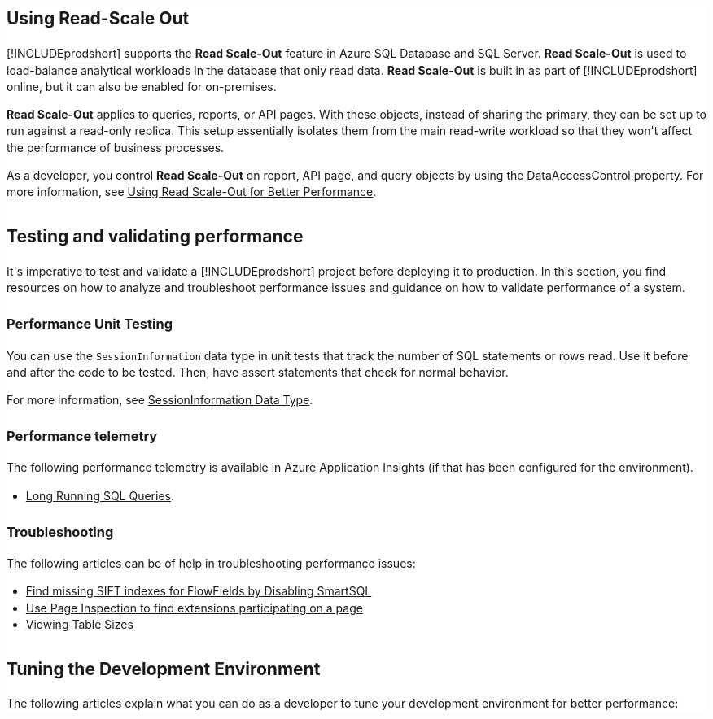 ## Using Read-Scale Out

[!INCLUDE[prodshort](../developer/includes/prodshort.md)] supports the **Read Scale-Out** feature in Azure SQL Database and SQL Server. **Read Scale-Out** is used to load-balance analytical workloads in the database that only read data.  **Read Scale-Out** is built in as part of [!INCLUDE[prodshort](../developer/includes/prodshort.md)] online, but it can also be enabled for on-premises.

**Read Scale-Out** applies to queries, reports, or API pages. With these objects, instead of sharing the primary, they can be set up to run against a read-only replica. This setup   essentially isolates them from the main read-write workload so that they won't affect the performance of business processes.

As a developer, you control **Read Scale-Out** on report, API page, and query objects by using the [DataAccessControl property](../developer/properties/devenv-dataaccessintent-property.md). For more information, see [Using Read Scale-Out for Better Performance](../administration/database-read-scale-out-overview.md).

## Testing and validating performance 

It's imperative to test and validate a [!INCLUDE[prodshort](../developer/includes/prodshort.md)] project before deploying it to production. In this section, you find resources on how to analyze and troubleshoot performance issues and guidance on how to validate performance of a system. 

### Performance Unit Testing

You can use the `SessionInformation` data type in unit tests that track the number of SQL statements or rows read. Use it  before and after the code to be tested. Then, have assert statements that check for normal behavior.

For more information, see [SessionInformation Data Type](../developer/methods-auto/sessioninformation/sessioninformation-data-type.md).

### Performance telemetry

The following performance telemetry is available in Azure Application Insights (if that has been configured for the environment). 
- [Long Running SQL Queries](../administration/tenant-admin-center-telemetry.md#appinsights).

### Troubleshooting

The following articles can be of help in troubleshooting performance issues:

- [Find missing SIFT indexes for FlowFields by Disabling SmartSQL](../administration/troubleshooting-queries-involving-flowfields-by-disabling-smartsql.md)  
- [Use Page Inspection to find extensions participating on a page](../developer/devenv-inspecting-pages.md)
- [Viewing Table Sizes](/dynamics365/business-central/admin-view-table-information)

## Tuning the Development Environment 

The following articles explain what you can do as a developer to tune your development environment for better performance:
